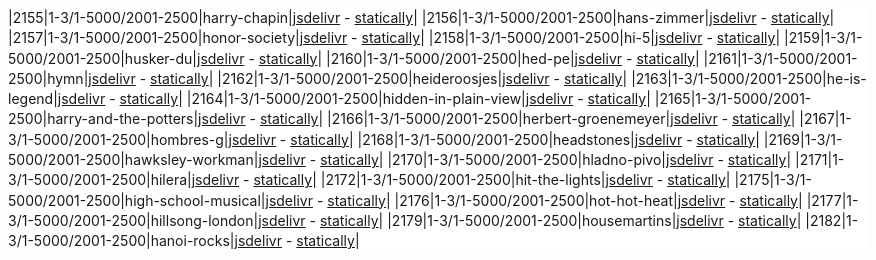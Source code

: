 |2155|1-3/1-5000/2001-2500|harry-chapin|[jsdelivr](https://cdn.jsdelivr.net/gh/dbchord/png-old-a-600x600_1-3/1-5000/2001-2500/harry-chapin.png) - [statically](https://cdn.statically.io/gh/dbchord/png-old-a-600x600_1-3/img/1-5000/2001-2500/harry-chapin.png)|
|2156|1-3/1-5000/2001-2500|hans-zimmer|[jsdelivr](https://cdn.jsdelivr.net/gh/dbchord/png-old-a-600x600_1-3/1-5000/2001-2500/hans-zimmer.png) - [statically](https://cdn.statically.io/gh/dbchord/png-old-a-600x600_1-3/img/1-5000/2001-2500/hans-zimmer.png)|
|2157|1-3/1-5000/2001-2500|honor-society|[jsdelivr](https://cdn.jsdelivr.net/gh/dbchord/png-old-a-600x600_1-3/1-5000/2001-2500/honor-society.png) - [statically](https://cdn.statically.io/gh/dbchord/png-old-a-600x600_1-3/img/1-5000/2001-2500/honor-society.png)|
|2158|1-3/1-5000/2001-2500|hi-5|[jsdelivr](https://cdn.jsdelivr.net/gh/dbchord/png-old-a-600x600_1-3/1-5000/2001-2500/hi-5.png) - [statically](https://cdn.statically.io/gh/dbchord/png-old-a-600x600_1-3/img/1-5000/2001-2500/hi-5.png)|
|2159|1-3/1-5000/2001-2500|husker-du|[jsdelivr](https://cdn.jsdelivr.net/gh/dbchord/png-old-a-600x600_1-3/1-5000/2001-2500/husker-du.png) - [statically](https://cdn.statically.io/gh/dbchord/png-old-a-600x600_1-3/img/1-5000/2001-2500/husker-du.png)|
|2160|1-3/1-5000/2001-2500|hed-pe|[jsdelivr](https://cdn.jsdelivr.net/gh/dbchord/png-old-a-600x600_1-3/1-5000/2001-2500/hed-pe.png) - [statically](https://cdn.statically.io/gh/dbchord/png-old-a-600x600_1-3/img/1-5000/2001-2500/hed-pe.png)|
|2161|1-3/1-5000/2001-2500|hymn|[jsdelivr](https://cdn.jsdelivr.net/gh/dbchord/png-old-a-600x600_1-3/1-5000/2001-2500/hymn.png) - [statically](https://cdn.statically.io/gh/dbchord/png-old-a-600x600_1-3/img/1-5000/2001-2500/hymn.png)|
|2162|1-3/1-5000/2001-2500|heideroosjes|[jsdelivr](https://cdn.jsdelivr.net/gh/dbchord/png-old-a-600x600_1-3/1-5000/2001-2500/heideroosjes.png) - [statically](https://cdn.statically.io/gh/dbchord/png-old-a-600x600_1-3/img/1-5000/2001-2500/heideroosjes.png)|
|2163|1-3/1-5000/2001-2500|he-is-legend|[jsdelivr](https://cdn.jsdelivr.net/gh/dbchord/png-old-a-600x600_1-3/1-5000/2001-2500/he-is-legend.png) - [statically](https://cdn.statically.io/gh/dbchord/png-old-a-600x600_1-3/img/1-5000/2001-2500/he-is-legend.png)|
|2164|1-3/1-5000/2001-2500|hidden-in-plain-view|[jsdelivr](https://cdn.jsdelivr.net/gh/dbchord/png-old-a-600x600_1-3/1-5000/2001-2500/hidden-in-plain-view.png) - [statically](https://cdn.statically.io/gh/dbchord/png-old-a-600x600_1-3/img/1-5000/2001-2500/hidden-in-plain-view.png)|
|2165|1-3/1-5000/2001-2500|harry-and-the-potters|[jsdelivr](https://cdn.jsdelivr.net/gh/dbchord/png-old-a-600x600_1-3/1-5000/2001-2500/harry-and-the-potters.png) - [statically](https://cdn.statically.io/gh/dbchord/png-old-a-600x600_1-3/img/1-5000/2001-2500/harry-and-the-potters.png)|
|2166|1-3/1-5000/2001-2500|herbert-groenemeyer|[jsdelivr](https://cdn.jsdelivr.net/gh/dbchord/png-old-a-600x600_1-3/1-5000/2001-2500/herbert-groenemeyer.png) - [statically](https://cdn.statically.io/gh/dbchord/png-old-a-600x600_1-3/img/1-5000/2001-2500/herbert-groenemeyer.png)|
|2167|1-3/1-5000/2001-2500|hombres-g|[jsdelivr](https://cdn.jsdelivr.net/gh/dbchord/png-old-a-600x600_1-3/1-5000/2001-2500/hombres-g.png) - [statically](https://cdn.statically.io/gh/dbchord/png-old-a-600x600_1-3/img/1-5000/2001-2500/hombres-g.png)|
|2168|1-3/1-5000/2001-2500|headstones|[jsdelivr](https://cdn.jsdelivr.net/gh/dbchord/png-old-a-600x600_1-3/1-5000/2001-2500/headstones.png) - [statically](https://cdn.statically.io/gh/dbchord/png-old-a-600x600_1-3/img/1-5000/2001-2500/headstones.png)|
|2169|1-3/1-5000/2001-2500|hawksley-workman|[jsdelivr](https://cdn.jsdelivr.net/gh/dbchord/png-old-a-600x600_1-3/1-5000/2001-2500/hawksley-workman.png) - [statically](https://cdn.statically.io/gh/dbchord/png-old-a-600x600_1-3/img/1-5000/2001-2500/hawksley-workman.png)|
|2170|1-3/1-5000/2001-2500|hladno-pivo|[jsdelivr](https://cdn.jsdelivr.net/gh/dbchord/png-old-a-600x600_1-3/1-5000/2001-2500/hladno-pivo.png) - [statically](https://cdn.statically.io/gh/dbchord/png-old-a-600x600_1-3/img/1-5000/2001-2500/hladno-pivo.png)|
|2171|1-3/1-5000/2001-2500|hilera|[jsdelivr](https://cdn.jsdelivr.net/gh/dbchord/png-old-a-600x600_1-3/1-5000/2001-2500/hilera.png) - [statically](https://cdn.statically.io/gh/dbchord/png-old-a-600x600_1-3/img/1-5000/2001-2500/hilera.png)|
|2172|1-3/1-5000/2001-2500|hit-the-lights|[jsdelivr](https://cdn.jsdelivr.net/gh/dbchord/png-old-a-600x600_1-3/1-5000/2001-2500/hit-the-lights.png) - [statically](https://cdn.statically.io/gh/dbchord/png-old-a-600x600_1-3/img/1-5000/2001-2500/hit-the-lights.png)|
|2175|1-3/1-5000/2001-2500|high-school-musical|[jsdelivr](https://cdn.jsdelivr.net/gh/dbchord/png-old-a-600x600_1-3/1-5000/2001-2500/high-school-musical.png) - [statically](https://cdn.statically.io/gh/dbchord/png-old-a-600x600_1-3/img/1-5000/2001-2500/high-school-musical.png)|
|2176|1-3/1-5000/2001-2500|hot-hot-heat|[jsdelivr](https://cdn.jsdelivr.net/gh/dbchord/png-old-a-600x600_1-3/1-5000/2001-2500/hot-hot-heat.png) - [statically](https://cdn.statically.io/gh/dbchord/png-old-a-600x600_1-3/img/1-5000/2001-2500/hot-hot-heat.png)|
|2177|1-3/1-5000/2001-2500|hillsong-london|[jsdelivr](https://cdn.jsdelivr.net/gh/dbchord/png-old-a-600x600_1-3/1-5000/2001-2500/hillsong-london.png) - [statically](https://cdn.statically.io/gh/dbchord/png-old-a-600x600_1-3/img/1-5000/2001-2500/hillsong-london.png)|
|2179|1-3/1-5000/2001-2500|housemartins|[jsdelivr](https://cdn.jsdelivr.net/gh/dbchord/png-old-a-600x600_1-3/1-5000/2001-2500/housemartins.png) - [statically](https://cdn.statically.io/gh/dbchord/png-old-a-600x600_1-3/img/1-5000/2001-2500/housemartins.png)|
|2182|1-3/1-5000/2001-2500|hanoi-rocks|[jsdelivr](https://cdn.jsdelivr.net/gh/dbchord/png-old-a-600x600_1-3/1-5000/2001-2500/hanoi-rocks.png) - [statically](https://cdn.statically.io/gh/dbchord/png-old-a-600x600_1-3/img/1-5000/2001-2500/hanoi-rocks.png)|
